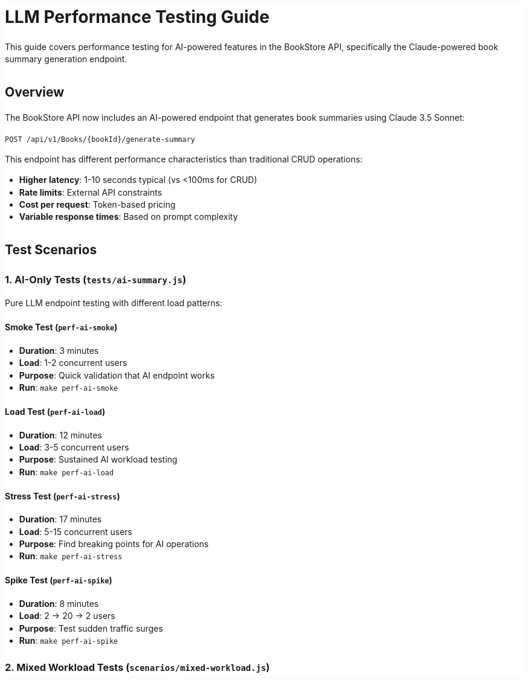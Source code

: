 # LLM Performance Testing Guide

This guide covers performance testing for AI-powered features in the BookStore API, specifically the Claude-powered book summary generation endpoint.

## Overview

The BookStore API now includes an AI-powered endpoint that generates book summaries using Claude 3.5 Sonnet:

```
POST /api/v1/Books/{bookId}/generate-summary
```

This endpoint has different performance characteristics than traditional CRUD operations:
- **Higher latency**: 1-10 seconds typical (vs <100ms for CRUD)
- **Rate limits**: External API constraints
- **Cost per request**: Token-based pricing
- **Variable response times**: Based on prompt complexity

## Test Scenarios

### 1. AI-Only Tests (`tests/ai-summary.js`)

Pure LLM endpoint testing with different load patterns:

#### **Smoke Test** (`perf-ai-smoke`)
- **Duration**: 3 minutes
- **Load**: 1-2 concurrent users
- **Purpose**: Quick validation that AI endpoint works
- **Run**: `make perf-ai-smoke`

#### **Load Test** (`perf-ai-load`)
- **Duration**: 12 minutes
- **Load**: 3-5 concurrent users
- **Purpose**: Sustained AI workload testing
- **Run**: `make perf-ai-load`

#### **Stress Test** (`perf-ai-stress`)
- **Duration**: 17 minutes
- **Load**: 5-15 concurrent users
- **Purpose**: Find breaking points for AI operations
- **Run**: `make perf-ai-stress`

#### **Spike Test** (`perf-ai-spike`)
- **Duration**: 8 minutes
- **Load**: 2 → 20 → 2 users
- **Purpose**: Test sudden traffic surges
- **Run**: `make perf-ai-spike`

### 2. Mixed Workload Tests (`scenarios/mixed-workload.js`)
